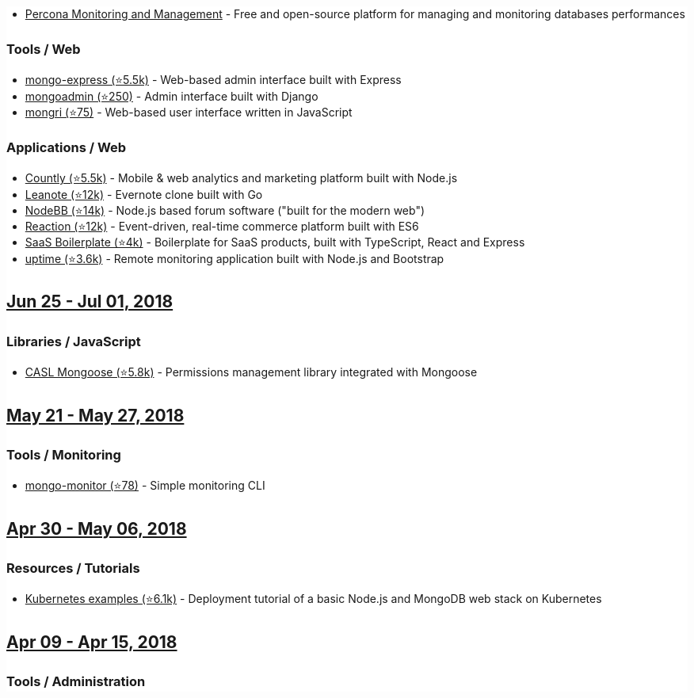 *   [Percona Monitoring and Management](https://www.percona.com/software/database-tools/percona-monitoring-and-management) - Free and open-source platform for managing and monitoring databases performances

### Tools / Web

*   [mongo-express (⭐5.5k)](https://github.com/mongo-express/mongo-express) - Web-based admin interface built with Express
*   [mongoadmin (⭐250)](https://github.com/thomasst/mongoadmin) - Admin interface built with Django
*   [mongri (⭐75)](https://github.com/dongri/mongri) - Web-based user interface written in JavaScript

### Applications / Web

*   [Countly (⭐5.5k)](https://github.com/countly/countly-server) - Mobile & web analytics and marketing platform built with Node.js
*   [Leanote (⭐12k)](https://github.com/leanote/leanote) - Evernote clone built with Go
*   [NodeBB (⭐14k)](https://github.com/NodeBB/NodeBB) - Node.js based forum software ("built for the modern web")
*   [Reaction (⭐12k)](https://github.com/reactioncommerce/reaction) - Event-driven, real-time commerce platform built with ES6
*   [SaaS Boilerplate (⭐4k)](https://github.com/async-labs/saas) - Boilerplate for SaaS products, built with TypeScript, React and Express
*   [uptime (⭐3.6k)](https://github.com/fzaninotto/uptime) - Remote monitoring application built with Node.js and Bootstrap

## [Jun 25 - Jul 01, 2018](/content/2018/26/README.md)

### Libraries / JavaScript

*   [CASL Mongoose (⭐5.8k)](https://github.com/stalniy/casl/tree/master/packages/casl-mongoose) - Permissions management library integrated with Mongoose

## [May 21 - May 27, 2018](/content/2018/21/README.md)

### Tools / Monitoring

*   [mongo-monitor (⭐78)](https://github.com/dwmkerr/mongo-monitor) - Simple monitoring CLI

## [Apr 30 - May 06, 2018](/content/2018/18/README.md)

### Resources / Tutorials

*   [Kubernetes examples (⭐6.1k)](https://github.com/kubernetes/examples/tree/master/staging/nodesjs-mongodb) - Deployment tutorial of a basic Node.js and MongoDB web stack on Kubernetes

## [Apr 09 - Apr 15, 2018](/content/2018/15/README.md)

### Tools / Administration
